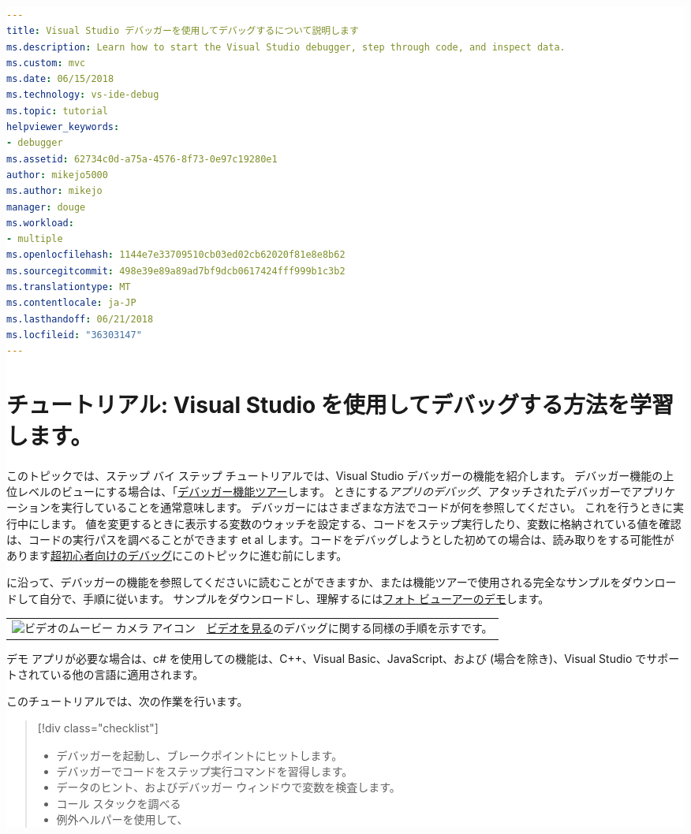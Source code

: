 ```yaml
---
title: Visual Studio デバッガーを使用してデバッグするについて説明します
ms.description: Learn how to start the Visual Studio debugger, step through code, and inspect data.
ms.custom: mvc
ms.date: 06/15/2018
ms.technology: vs-ide-debug
ms.topic: tutorial
helpviewer_keywords:
- debugger
ms.assetid: 62734c0d-a75a-4576-8f73-0e97c19280e1
author: mikejo5000
ms.author: mikejo
manager: douge
ms.workload:
- multiple
ms.openlocfilehash: 1144e7e33709510cb03ed02cb62020f81e8e8b62
ms.sourcegitcommit: 498e39e89a89ad7bf9dcb0617424fff999b1c3b2
ms.translationtype: MT
ms.contentlocale: ja-JP
ms.lasthandoff: 06/21/2018
ms.locfileid: "36303147"
---
```

# <a name="tutorial-learn-to-debug-using-visual-studio"></a>チュートリアル: Visual Studio を使用してデバッグする方法を学習します。

このトピックでは、ステップ バイ ステップ チュートリアルでは、Visual Studio デバッガーの機能を紹介します。 デバッガー機能の上位レベルのビューにする場合は、「[デバッガー機能ツアー](../debugger/debugger-feature-tour.md)します。 ときにする*アプリのデバッグ*、アタッチされたデバッガーでアプリケーションを実行していることを通常意味します。 デバッガーにはさまざまな方法でコードが何を参照してください。 これを行うときに実行中にします。 値を変更するときに表示する変数のウォッチを設定する、コードをステップ実行したり、変数に格納されている値を確認は、コードの実行パスを調べることができます et al します。コードをデバッグしようとした初めての場合は、読み取りをする可能性があります[超初心者向けのデバッグ](../debugger/debugging-absolute-beginners.md)にこのトピックに進む前にします。

に沿って、デバッガーの機能を参照してくださいに読むことができますか、または機能ツアーで使用される完全なサンプルをダウンロードして自分で、手順に従います。 サンプルをダウンロードし、理解するには[フォト ビューアーのデモ](https://code.msdn.microsoft.com/windowsdesktop/WPF-Photo-Viewer-Demo-be75662a)します。

|         |         |
|---------|---------|
|  ![ビデオのムービー カメラ アイコン](../install/media/video-icon.png "ビデオを見る")  |    [ビデオを見る](https://mva.microsoft.com/en-US/training-courses-embed/getting-started-with-visual-studio-2017-17798/Debugger-Feature-tour-of-Visual-studio-2017-sqwiwLD6D_1111787171)のデバッグに関する同様の手順を示すです。 |

デモ アプリが必要な場合は、c# を使用しての機能は、C++、Visual Basic、JavaScript、および (場合を除き)、Visual Studio でサポートされている他の言語に適用されます。

このチュートリアルでは、次の作業を行います。

> [!div class="checklist"]
> * デバッガーを起動し、ブレークポイントにヒットします。
> * デバッガーでコードをステップ実行コマンドを習得します。
> * データのヒント、およびデバッガー ウィンドウで変数を検査します。
> * コール スタックを調べる
> * 例外ヘルパーを使用して、
